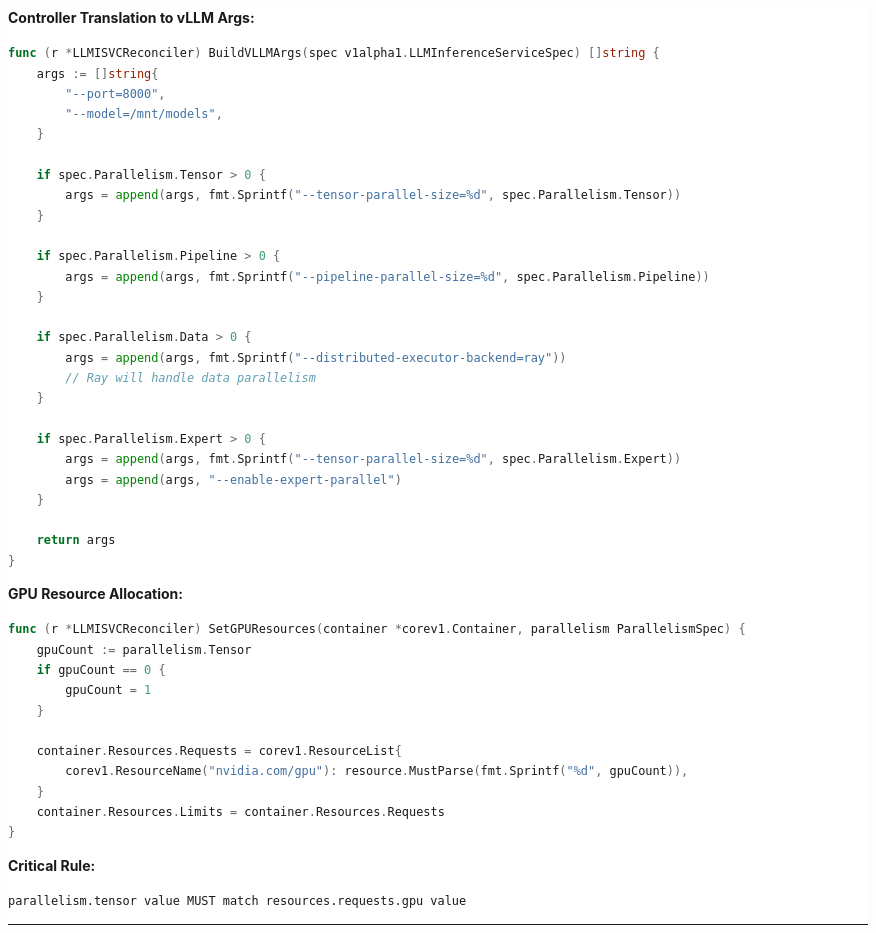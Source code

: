 **Controller Translation to vLLM Args:**

```go
func (r *LLMISVCReconciler) BuildVLLMArgs(spec v1alpha1.LLMInferenceServiceSpec) []string {
    args := []string{
        "--port=8000",
        "--model=/mnt/models",
    }
    
    if spec.Parallelism.Tensor > 0 {
        args = append(args, fmt.Sprintf("--tensor-parallel-size=%d", spec.Parallelism.Tensor))
    }
    
    if spec.Parallelism.Pipeline > 0 {
        args = append(args, fmt.Sprintf("--pipeline-parallel-size=%d", spec.Parallelism.Pipeline))
    }
    
    if spec.Parallelism.Data > 0 {
        args = append(args, fmt.Sprintf("--distributed-executor-backend=ray"))
        // Ray will handle data parallelism
    }
    
    if spec.Parallelism.Expert > 0 {
        args = append(args, fmt.Sprintf("--tensor-parallel-size=%d", spec.Parallelism.Expert))
        args = append(args, "--enable-expert-parallel")
    }
    
    return args
}
```

**GPU Resource Allocation:**

```go
func (r *LLMISVCReconciler) SetGPUResources(container *corev1.Container, parallelism ParallelismSpec) {
    gpuCount := parallelism.Tensor
    if gpuCount == 0 {
        gpuCount = 1
    }
    
    container.Resources.Requests = corev1.ResourceList{
        corev1.ResourceName("nvidia.com/gpu"): resource.MustParse(fmt.Sprintf("%d", gpuCount)),
    }
    container.Resources.Limits = container.Resources.Requests
}
```

**Critical Rule:**
```
parallelism.tensor value MUST match resources.requests.gpu value
```

---
